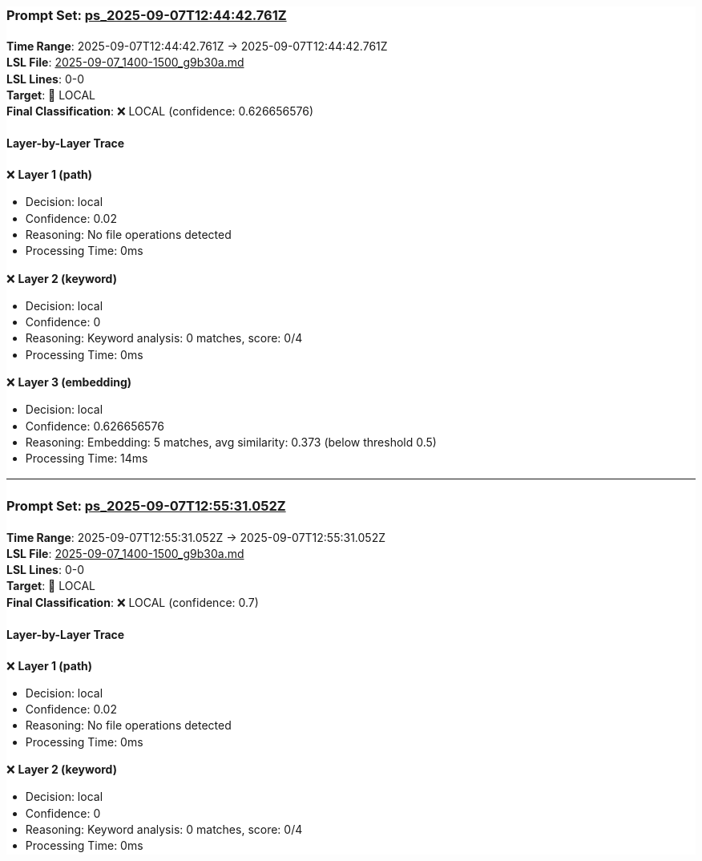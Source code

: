 ### Prompt Set: [ps_2025-09-07T12:44:42.761Z](../../history/2025-09-07_1400-1500_g9b30a.md#ps_2025-09-07T12:44:42.761Z)

**Time Range**: 2025-09-07T12:44:42.761Z → 2025-09-07T12:44:42.761Z<br>
**LSL File**: [2025-09-07_1400-1500_g9b30a.md](../../history/2025-09-07_1400-1500_g9b30a.md#ps_2025-09-07T12:44:42.761Z)<br>
**LSL Lines**: 0-0<br>
**Target**: 📍 LOCAL<br>
**Final Classification**: ❌ LOCAL (confidence: 0.626656576)

#### Layer-by-Layer Trace

❌ **Layer 1 (path)**
- Decision: local
- Confidence: 0.02
- Reasoning: No file operations detected
- Processing Time: 0ms

❌ **Layer 2 (keyword)**
- Decision: local
- Confidence: 0
- Reasoning: Keyword analysis: 0 matches, score: 0/4
- Processing Time: 0ms

❌ **Layer 3 (embedding)**
- Decision: local
- Confidence: 0.626656576
- Reasoning: Embedding: 5 matches, avg similarity: 0.373 (below threshold 0.5)
- Processing Time: 14ms

---

### Prompt Set: [ps_2025-09-07T12:55:31.052Z](../../history/2025-09-07_1400-1500_g9b30a.md#ps_2025-09-07T12:55:31.052Z)

**Time Range**: 2025-09-07T12:55:31.052Z → 2025-09-07T12:55:31.052Z<br>
**LSL File**: [2025-09-07_1400-1500_g9b30a.md](../../history/2025-09-07_1400-1500_g9b30a.md#ps_2025-09-07T12:55:31.052Z)<br>
**LSL Lines**: 0-0<br>
**Target**: 📍 LOCAL<br>
**Final Classification**: ❌ LOCAL (confidence: 0.7)

#### Layer-by-Layer Trace

❌ **Layer 1 (path)**
- Decision: local
- Confidence: 0.02
- Reasoning: No file operations detected
- Processing Time: 0ms

❌ **Layer 2 (keyword)**
- Decision: local
- Confidence: 0
- Reasoning: Keyword analysis: 0 matches, score: 0/4
- Processing Time: 0ms
